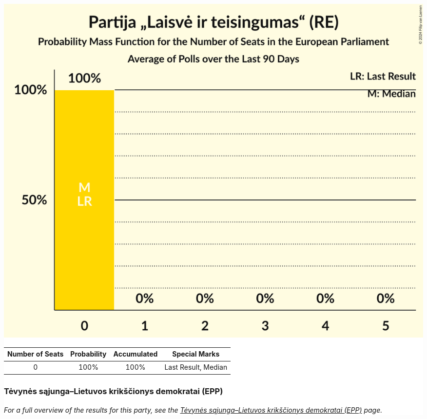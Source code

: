 ![Graph with seats probability mass function not yet produced](average-seats-pmf-partija„laisvėirteisingumas“re.png "Seats Probability Mass Function")

| Number of Seats | Probability | Accumulated | Special Marks |
|:---------------:|:-----------:|:-----------:|:-------------:|
| 0 | 100% | 100% | Last Result, Median |

### Tėvynės sąjunga–Lietuvos krikščionys demokratai (EPP)

*For a full overview of the results for this party, see the [Tėvynės sąjunga–Lietuvos krikščionys demokratai (EPP)](party-tėvynėssąjunga–lietuvoskrikščionysdemokrataiepp.html) page.*
